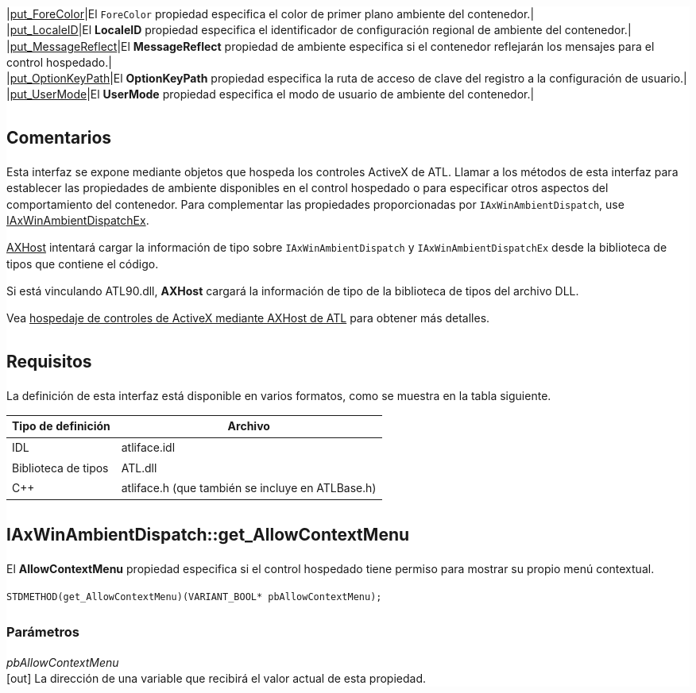 |[put_ForeColor](#put_forecolor)|El `ForeColor` propiedad especifica el color de primer plano ambiente del contenedor.|  
|[put_LocaleID](#put_localeid)|El **LocaleID** propiedad especifica el identificador de configuración regional de ambiente del contenedor.|  
|[put_MessageReflect](#put_messagereflect)|El **MessageReflect** propiedad de ambiente especifica si el contenedor reflejarán los mensajes para el control hospedado.|  
|[put_OptionKeyPath](#put_optionkeypath)|El **OptionKeyPath** propiedad especifica la ruta de acceso de clave del registro a la configuración de usuario.|  
|[put_UserMode](#put_usermode)|El **UserMode** propiedad especifica el modo de usuario de ambiente del contenedor.|  
  
## <a name="remarks"></a>Comentarios  
 Esta interfaz se expone mediante objetos que hospeda los controles ActiveX de ATL. Llamar a los métodos de esta interfaz para establecer las propiedades de ambiente disponibles en el control hospedado o para especificar otros aspectos del comportamiento del contenedor. Para complementar las propiedades proporcionadas por `IAxWinAmbientDispatch`, use [IAxWinAmbientDispatchEx](../../atl/reference/iaxwinambientdispatchex-interface.md).  
  
 [AXHost](https://msdn.microsoft.com/library/system.windows.forms.axhost.aspx) intentará cargar la información de tipo sobre `IAxWinAmbientDispatch` y `IAxWinAmbientDispatchEx` desde la biblioteca de tipos que contiene el código.  
  
 Si está vinculando ATL90.dll, **AXHost** cargará la información de tipo de la biblioteca de tipos del archivo DLL.  
  
 Vea [hospedaje de controles de ActiveX mediante AXHost de ATL](../../atl/hosting-activex-controls-using-atl-axhost.md) para obtener más detalles.  
  
## <a name="requirements"></a>Requisitos  
 La definición de esta interfaz está disponible en varios formatos, como se muestra en la tabla siguiente.  
  
|Tipo de definición|Archivo|  
|---------------------|----------|  
|IDL|atliface.idl|  
|Biblioteca de tipos|ATL.dll|  
|C++|atliface.h (que también se incluye en ATLBase.h)|  
  
##  <a name="get_allowcontextmenu"></a>IAxWinAmbientDispatch::get_AllowContextMenu  
 El **AllowContextMenu** propiedad especifica si el control hospedado tiene permiso para mostrar su propio menú contextual.  
  
```
STDMETHOD(get_AllowContextMenu)(VARIANT_BOOL* pbAllowContextMenu);
```  
  
### <a name="parameters"></a>Parámetros  
 *pbAllowContextMenu*  
 [out] La dirección de una variable que recibirá el valor actual de esta propiedad.  
  